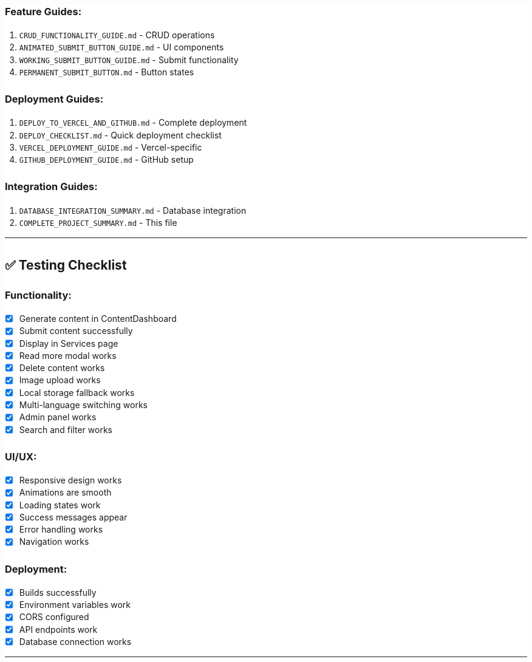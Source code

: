 ### Feature Guides:
1. `CRUD_FUNCTIONALITY_GUIDE.md` - CRUD operations
2. `ANIMATED_SUBMIT_BUTTON_GUIDE.md` - UI components
3. `WORKING_SUBMIT_BUTTON_GUIDE.md` - Submit functionality
4. `PERMANENT_SUBMIT_BUTTON.md` - Button states

### Deployment Guides:
1. `DEPLOY_TO_VERCEL_AND_GITHUB.md` - Complete deployment
2. `DEPLOY_CHECKLIST.md` - Quick deployment checklist
3. `VERCEL_DEPLOYMENT_GUIDE.md` - Vercel-specific
4. `GITHUB_DEPLOYMENT_GUIDE.md` - GitHub setup

### Integration Guides:
1. `DATABASE_INTEGRATION_SUMMARY.md` - Database integration
2. `COMPLETE_PROJECT_SUMMARY.md` - This file

---

## ✅ Testing Checklist

### Functionality:
- [x] Generate content in ContentDashboard
- [x] Submit content successfully
- [x] Display in Services page
- [x] Read more modal works
- [x] Delete content works
- [x] Image upload works
- [x] Local storage fallback works
- [x] Multi-language switching works
- [x] Admin panel works
- [x] Search and filter works

### UI/UX:
- [x] Responsive design works
- [x] Animations are smooth
- [x] Loading states work
- [x] Success messages appear
- [x] Error handling works
- [x] Navigation works

### Deployment:
- [x] Builds successfully
- [x] Environment variables work
- [x] CORS configured
- [x] API endpoints work
- [x] Database connection works

---
